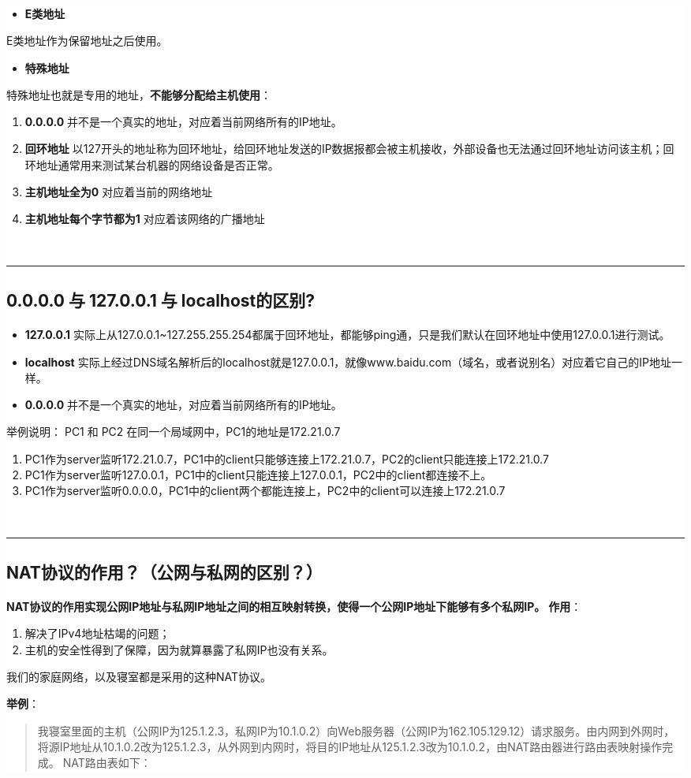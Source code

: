 * **E类地址**

E类地址作为保留地址之后使用。


* **特殊地址**

特殊地址也就是专用的地址，**不能够分配给主机使用**：

1. **0.0.0.0**
并不是一个真实的地址，对应着当前网络所有的IP地址。
	
1. **回环地址**
以127开头的地址称为回环地址，给回环地址发送的IP数据报都会被主机接收，外部设备也无法通过回环地址访问该主机；回环地址通常用来测试某台机器的网络设备是否正常。

2. **主机地址全为0**
对应着当前的网络地址

3. **主机地址每个字节都为1**
对应着该网络的广播地址



<br>


-------------
## 0.0.0.0	与 127.0.0.1 与 localhost的区别?
* **127.0.0.1**
实际上从127.0.0.1~127.255.255.254都属于回环地址，都能够ping通，只是我们默认在回环地址中使用127.0.0.1进行测试。

* **localhost**
 实际上经过DNS域名解析后的localhost就是127.0.0.1，就像www.baidu.com（域名，或者说别名）对应着它自己的IP地址一样。

* **0.0.0.0**
并不是一个真实的地址，对应着当前网络所有的IP地址。

举例说明：
PC1 和 PC2 在同一个局域网中，PC1的地址是172.21.0.7
1.	PC1作为server监听172.21.0.7，PC1中的client只能够连接上172.21.0.7，PC2的client只能连接上172.21.0.7
2.	PC1作为server监听127.0.0.1，PC1中的client只能连接上127.0.0.1，PC2中的client都连接不上。
3.	PC1作为server监听0.0.0.0，PC1中的client两个都能连接上，PC2中的client可以连接上172.21.0.7

<br>


-------------
## NAT协议的作用？（公网与私网的区别？）

**NAT协议的作用实现公网IP地址与私网IP地址之间的相互映射转换，使得一个公网IP地址下能够有多个私网IP。**
**作用**：
1. 解决了IPv4地址枯竭的问题；
2. 主机的安全性得到了保障，因为就算暴露了私网IP也没有关系。

我们的家庭网络，以及寝室都是采用的这种NAT协议。

**举例**：
>我寝室里面的主机（公网IP为125.1.2.3，私网IP为10.1.0.2）向Web服务器（公网IP为162.105.129.12）请求服务。由内网到外网时，将源IP地址从10.1.0.2改为125.1.2.3，从外网到内网时，将目的IP地址从125.1.2.3改为10.1.0.2，由NAT路由器进行路由表映射操作完成。
NAT路由表如下：
